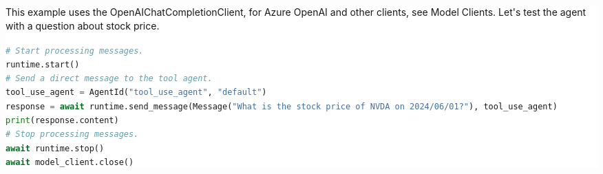 This example uses the OpenAIChatCompletionClient, for Azure OpenAI and other clients, see Model Clients. Let's test the agent with a question about stock price.

```python
# Start processing messages.
runtime.start()
# Send a direct message to the tool agent.
tool_use_agent = AgentId("tool_use_agent", "default")
response = await runtime.send_message(Message("What is the stock price of NVDA on 2024/06/01?"), tool_use_agent)
print(response.content)
# Stop processing messages.
await runtime.stop()
await model_client.close()
```
